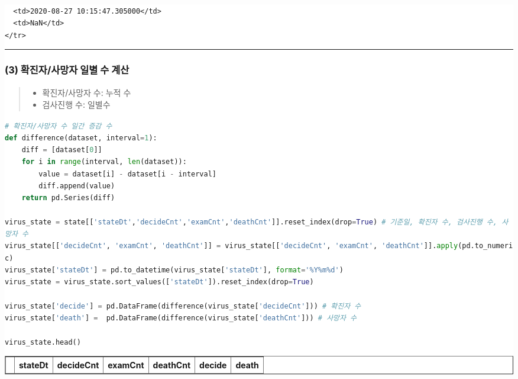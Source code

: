       <td>2020-08-27 10:15:47.305000</td>
      <td>NaN</td>
    </tr>
  </tbody>
</table>
</div>



----
### (3) 확진자/사망자 일별 수 계산
> - 확진자/사망자 수: 누적 수
> - 검사진행 수: 일별수



```python
# 확진자/사망자 수 일간 증감 수
def difference(dataset, interval=1):
	diff = [dataset[0]]
	for i in range(interval, len(dataset)):
		value = dataset[i] - dataset[i - interval]
		diff.append(value)
	return pd.Series(diff)

virus_state = state[['stateDt','decideCnt','examCnt','deathCnt']].reset_index(drop=True) # 기준일, 확진자 수, 검사진행 수, 사망자 수
virus_state[['decideCnt', 'examCnt', 'deathCnt']] = virus_state[['decideCnt', 'examCnt', 'deathCnt']].apply(pd.to_numeric)
virus_state['stateDt'] = pd.to_datetime(virus_state['stateDt'], format='%Y%m%d')
virus_state = virus_state.sort_values(['stateDt']).reset_index(drop=True)

virus_state['decide'] = pd.DataFrame(difference(virus_state['decideCnt'])) # 확진자 수
virus_state['death'] =  pd.DataFrame(difference(virus_state['deathCnt'])) # 사망자 수

virus_state.head()
```




<div>
<style scoped>
    .dataframe tbody tr th:only-of-type {
        vertical-align: middle;
    }

    .dataframe tbody tr th {
        vertical-align: top;
    }

    .dataframe thead th {
        text-align: right;
    }
</style>
<table border="1" class="dataframe">
  <thead>
    <tr style="text-align: right;">
      <th></th>
      <th>stateDt</th>
      <th>decideCnt</th>
      <th>examCnt</th>
      <th>deathCnt</th>
      <th>decide</th>
      <th>death</th>
    </tr>
  </thead>
  <tbody>